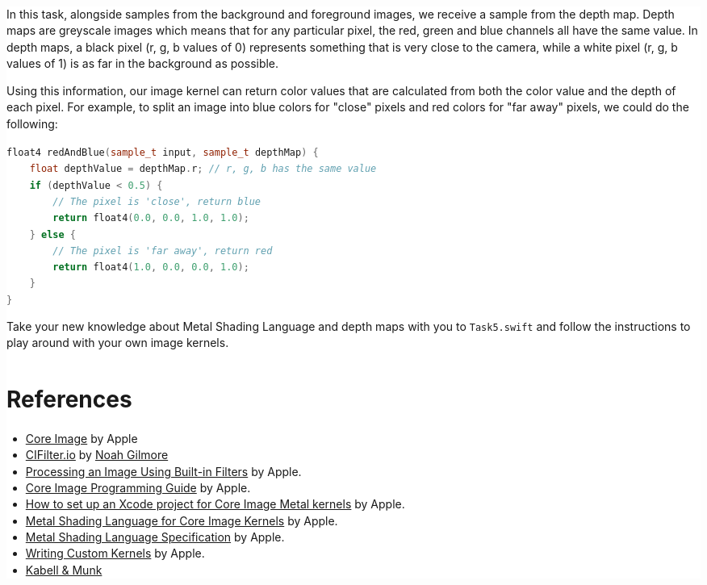 In this task, alongside samples from the background and foreground images, we receive a sample from the depth map. Depth maps are greyscale images which means that for any particular pixel, the red, green and blue channels all have the same value. In depth maps, a black pixel (r, g, b values of 0) represents something that is very close to the camera, while a white pixel (r, g, b values of 1) is as far in the background as possible.

Using this information, our image kernel can return color values that are calculated from both the color value and the depth of each pixel. For example, to split an image into blue colors for "close" pixels and red colors for "far away" pixels, we could do the following:

```c++
float4 redAndBlue(sample_t input, sample_t depthMap) {
    float depthValue = depthMap.r; // r, g, b has the same value
    if (depthValue < 0.5) {
        // The pixel is 'close', return blue
        return float4(0.0, 0.0, 1.0, 1.0);
    } else {
        // The pixel is 'far away', return red
        return float4(1.0, 0.0, 0.0, 1.0);
    }
}
```

Take your new knowledge about Metal Shading Language and depth maps with you to `Task5.swift` and follow the instructions to play around with your own image kernels.

# References

- [Core Image](https://developer.apple.com/documentation/coreimage) by Apple
- [CIFilter.io](https://cifilter.io) by [Noah Gilmore](https://twitter.com/noahsark769)
- [Processing an Image Using Built-in Filters](https://developer.apple.com/documentation/coreimage/processing_an_image_using_built-in_filters) by Apple.
- [Core Image Programming Guide](https://developer.apple.com/library/archive/documentation/GraphicsImaging/Conceptual/CoreImaging/ci_intro/ci_intro.html#//apple_ref/doc/uid/TP30001185) by Apple.
- [How to set up an Xcode project for Core Image Metal kernels](https://developer.apple.com/documentation/coreimage/cikernel/2880194-init) by Apple.
- [Metal Shading Language for Core Image Kernels](https://developer.apple.com/metal/MetalCIKLReference6.pdf) by Apple.
- [Metal Shading Language Specification](https://developer.apple.com/metal/Metal-Shading-Language-Specification.pdf) by Apple.
- [Writing Custom Kernels](https://developer.apple.com/documentation/coreimage/writing_custom_kernels) by Apple.
- [Kabell & Munk](https://kabellmunk.dk)

